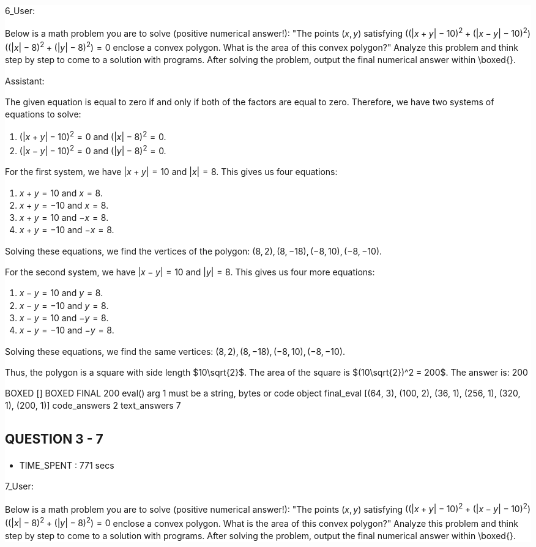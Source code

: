 6_User:

Below is a math problem you are to solve (positive numerical answer!):
"The points $\left(x, y\right)$ satisfying $((\vert x + y \vert - 10)^2 + ( \vert x - y \vert - 10)^2)((\vert x \vert - 8)^2 + ( \vert y \vert - 8)^2) = 0$ enclose a convex polygon. What is the area of this convex polygon?"
Analyze this problem and think step by step to come to a solution with programs. After solving the problem, output the final numerical answer within \boxed{}.

Assistant:

 The given equation is equal to zero if and only if both of the factors are equal to zero. Therefore, we have two systems of equations to solve:

1. $(\vert x + y \vert - 10)^2 = 0$ and $(\vert x \vert - 8)^2 = 0$.
2. $(\vert x - y \vert - 10)^2 = 0$ and $(\vert y \vert - 8)^2 = 0$.

For the first system, we have $\vert x + y \vert = 10$ and $\vert x \vert = 8$. This gives us four equations:

1. $x + y = 10$ and $x = 8$.
2. $x + y = -10$ and $x = 8$.
3. $x + y = 10$ and $-x = 8$.
4. $x + y = -10$ and $-x = 8$.

Solving these equations, we find the vertices of the polygon: $(8, 2), (8, -18), (-8, 10), (-8, -10)$.

For the second system, we have $\vert x - y \vert = 10$ and $\vert y \vert = 8$. This gives us four more equations:

1. $x - y = 10$ and $y = 8$.
2. $x - y = -10$ and $y = 8$.
3. $x - y = 10$ and $-y = 8$.
4. $x - y = -10$ and $-y = 8$.

Solving these equations, we find the same vertices: $(8, 2), (8, -18), (-8, 10), (-8, -10)$.

Thus, the polygon is a square with side length $10\sqrt{2}$. The area of the square is $(10\sqrt{2})^2 = 200$. The answer is: $200$

BOXED []
BOXED FINAL 200
eval() arg 1 must be a string, bytes or code object final_eval
[(64, 3), (100, 2), (36, 1), (256, 1), (320, 1), (200, 1)]
code_answers 2 text_answers 7



## QUESTION 3 - 7 
- TIME_SPENT : 771 secs

7_User:

Below is a math problem you are to solve (positive numerical answer!):
"The points $\left(x, y\right)$ satisfying $((\vert x + y \vert - 10)^2 + ( \vert x - y \vert - 10)^2)((\vert x \vert - 8)^2 + ( \vert y \vert - 8)^2) = 0$ enclose a convex polygon. What is the area of this convex polygon?"
Analyze this problem and think step by step to come to a solution with programs. After solving the problem, output the final numerical answer within \boxed{}.

